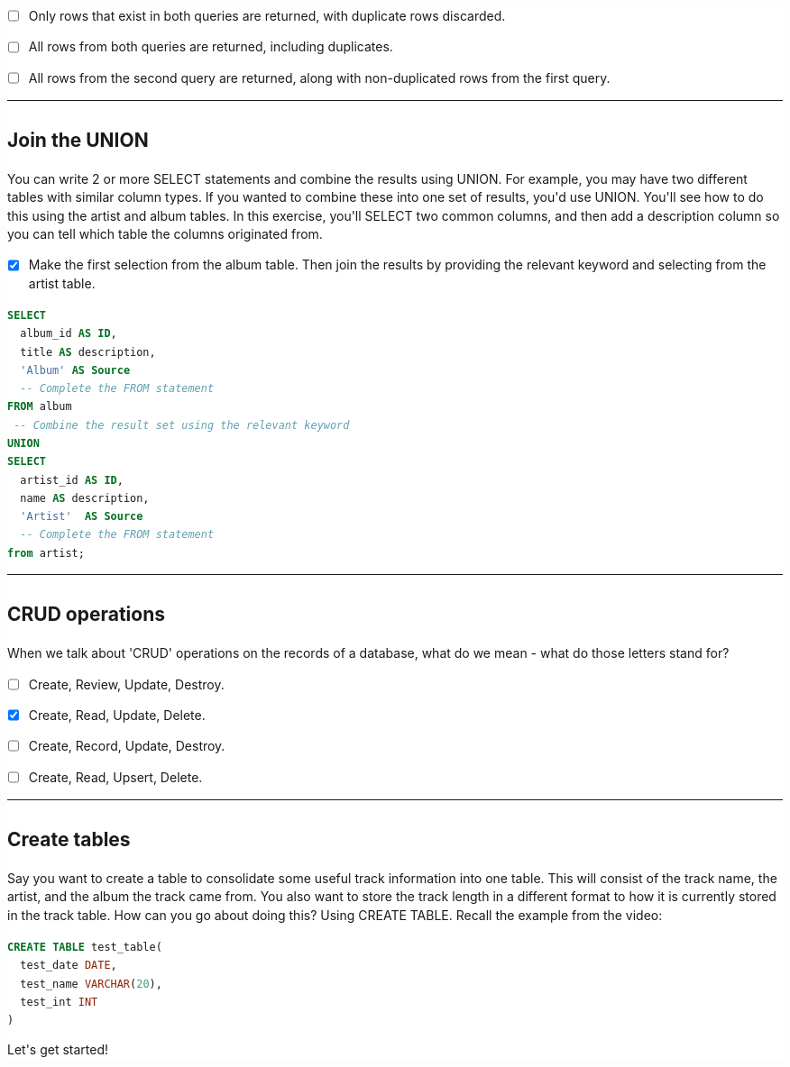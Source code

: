 - [ ] Only rows that exist in both queries are returned, with duplicate rows discarded.

- [ ] All rows from both queries are returned, including duplicates.

- [ ] All rows from the second query are returned, along with non-duplicated rows from the first query.

<hr>

## Join the UNION
You can write 2 or more SELECT statements and combine the results using UNION. For example, you may have two different tables with similar column types. If you wanted to combine these into one set of results, you'd use UNION. You'll see how to do this using the artist and album tables. In this exercise, you'll SELECT two common columns, and then add a description column so you can tell which table the columns originated from.

- [x] Make the first selection from the album table. Then join the results by providing the relevant keyword and selecting from the artist table.

```sql
SELECT
  album_id AS ID,
  title AS description,
  'Album' AS Source
  -- Complete the FROM statement
FROM album
 -- Combine the result set using the relevant keyword
UNION
SELECT
  artist_id AS ID,
  name AS description,
  'Artist'  AS Source
  -- Complete the FROM statement
from artist;
```
<hr>

## CRUD operations
When we talk about 'CRUD' operations on the records of a database, what do we mean - what do those letters stand for?

- [ ] Create, Review, Update, Destroy.

- [x] Create, Read, Update, Delete.

- [ ] Create, Record, Update, Destroy.

- [ ] Create, Read, Upsert, Delete.

<hr>

## Create tables
Say you want to create a table to consolidate some useful track information into one table. This will consist of the track name, the artist,
and the album the track came from. You also want to store the track length in a different format to how it is currently stored in the track table.
How can you go about doing this? Using CREATE TABLE. Recall the example from the video:
```sql
CREATE TABLE test_table(
  test_date DATE,
  test_name VARCHAR(20),
  test_int INT
)
```
Let's get started!
